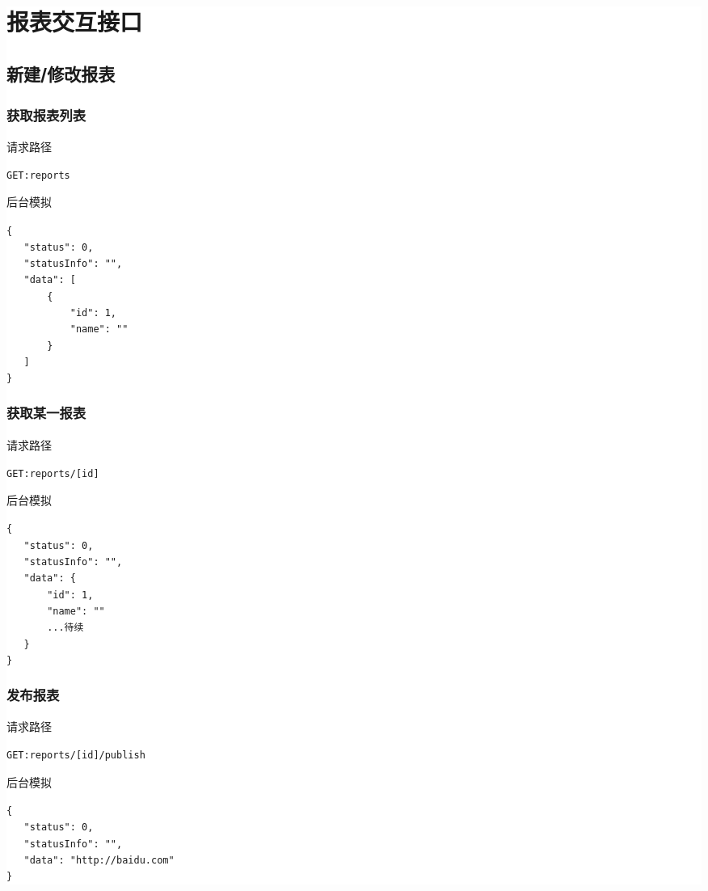 # 报表交互接口 #

## 新建/修改报表 ##

### 获取报表列表

请求路径

    GET:reports

后台模拟

    {
       "status": 0,
       "statusInfo": "",
       "data": [
           {
               "id": 1,
               "name": ""
           }
       ]
    }

### 获取某一报表

请求路径

    GET:reports/[id]

后台模拟

    {
       "status": 0,
       "statusInfo": "",
       "data": {
           "id": 1,
           "name": ""
           ...待续
       }
    }

### 发布报表

请求路径

    GET:reports/[id]/publish

后台模拟

    {
       "status": 0,
       "statusInfo": "",
	   "data": "http://baidu.com"
    }
